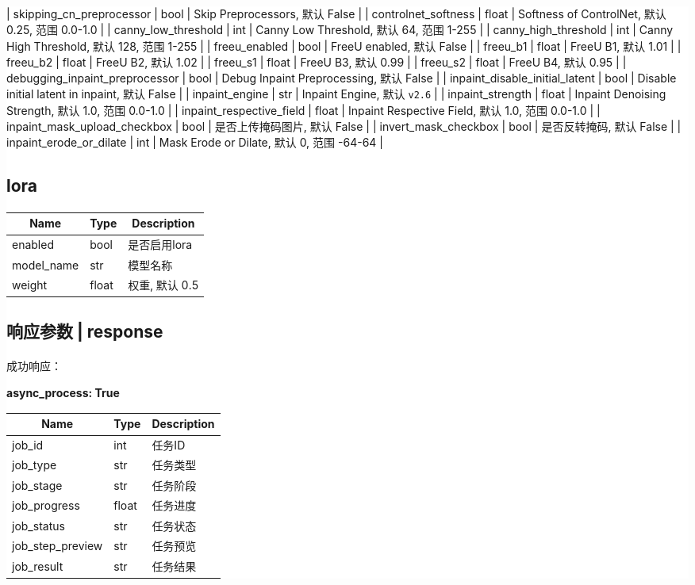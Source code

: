 | skipping_cn_preprocessor             | bool  | Skip Preprocessors, 默认 False                                          |
| controlnet_softness                  | float | Softness of ControlNet, 默认 0.25, 范围 0.0-1.0                           |
| canny_low_threshold                  | int   | Canny Low Threshold, 默认 64, 范围 1-255                                  |
| canny_high_threshold                 | int   | Canny High Threshold, 默认 128, 范围 1-255                                |
| freeu_enabled                        | bool  | FreeU enabled, 默认 False                                               |
| freeu_b1                             | float | FreeU B1, 默认 1.01                                                     |
| freeu_b2                             | float | FreeU B2, 默认 1.02                                                     |
| freeu_s1                             | float | FreeU B3, 默认 0.99                                                     |
| freeu_s2                             | float | FreeU B4, 默认 0.95                                                     |
| debugging_inpaint_preprocessor       | bool  | Debug Inpaint Preprocessing, 默认 False                                 |
| inpaint_disable_initial_latent       | bool  | Disable initial latent in inpaint, 默认 False                           |
| inpaint_engine                       | str   | Inpaint Engine, 默认 `v2.6`                                             |
| inpaint_strength                     | float | Inpaint Denoising Strength, 默认 1.0, 范围 0.0-1.0                        |
| inpaint_respective_field             | float | Inpaint Respective Field, 默认 1.0, 范围 0.0-1.0                          |
| inpaint_mask_upload_checkbox         | bool  | 是否上传掩码图片, 默认 False                                                    |
| invert_mask_checkbox                 | bool  | 是否反转掩码, 默认 False                                                      |
| inpaint_erode_or_dilate              | int   | Mask Erode or Dilate, 默认 0, 范围 -64-64                                 |

## lora

| Name       | Type  | Description |
|------------|-------|-------------|
| enabled    | bool  | 是否启用lora    |
| model_name | str   | 模型名称        |
| weight     | float | 权重, 默认 0.5  |

## 响应参数 | response

成功响应：

**async_process: True**

| Name             | Type  | Description |
|------------------|-------|-------------|
| job_id           | int   | 任务ID        |
| job_type         | str   | 任务类型        |
| job_stage        | str   | 任务阶段        |
| job_progress     | float | 任务进度        |
| job_status       | str   | 任务状态        |
| job_step_preview | str   | 任务预览        |
| job_result       | str   | 任务结果        |
